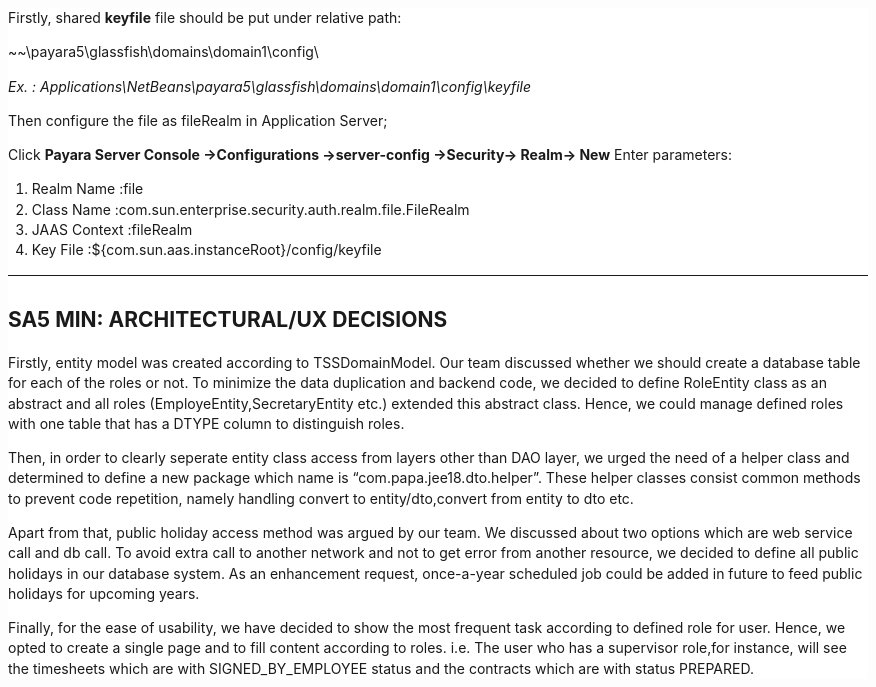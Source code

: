 Firstly, shared **keyfile** file should be put under relative path:

 ~~\payara5\glassfish\domains\domain1\config\

*Ex. : Applications\NetBeans\payara5\glassfish\domains\domain1\config\keyfile*

Then configure the file as fileRealm in Application Server;

Click **Payara Server Console →Configurations →server-config →Security→ Realm→ New**
Enter parameters:

1. Realm Name		:file
2. Class Name		:com.sun.enterprise.security.auth.realm.file.FileRealm
3. JAAS Context		:fileRealm
4. Key File			:${com.sun.aas.instanceRoot}/config/keyfile


---
## SA5 MIN: ARCHITECTURAL/UX DECISIONS

Firstly, entity model was created according to TSSDomainModel. Our team discussed whether we should create a database table for each of the roles or not. To minimize the data duplication and backend code, we decided to define RoleEntity class as an abstract and all roles (EmployeEntity,SecretaryEntity etc.) extended this abstract class. Hence, we could manage defined roles with one table that has a DTYPE column to distinguish roles.

Then, in order to clearly seperate entity class access from layers other than DAO layer, we urged the need of a helper class and determined to define a new package which name is “com.papa.jee18.dto.helper”. These helper classes consist common methods to prevent code repetition, namely handling convert to entity/dto,convert from entity to dto etc.

Apart from that, public holiday access method was argued by our team. We discussed about two options which are web service call and db call. To avoid extra call to another network and not to get error from another resource, we decided to define all public holidays in our database system. As an enhancement request, once-a-year scheduled job could be added in future to feed public holidays for upcoming years.  

Finally, for the ease of usability, we have decided to show the most frequent task according to defined role for user. Hence, we opted to create a single page and to fill content according to roles. i.e. The user who has a supervisor role,for instance, will see the timesheets which are with SIGNED_BY_EMPLOYEE status and the contracts which are with status PREPARED.


